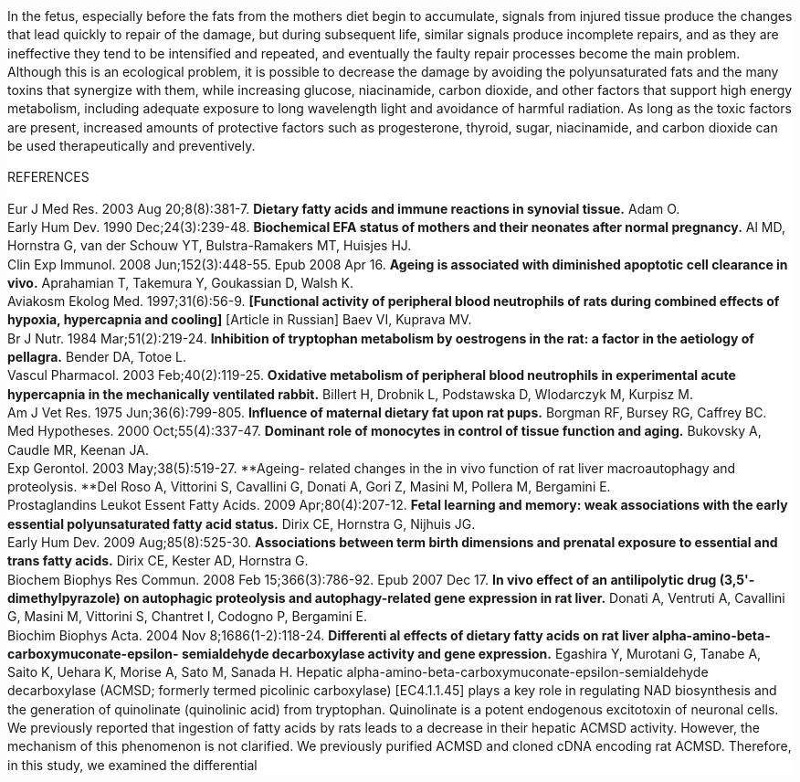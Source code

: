   
In the fetus, especially before the fats from the mothers diet begin to
accumulate, signals from injured tissue produce the changes that lead quickly
to repair of the damage, but during subsequent life, similar signals produce
incomplete repairs, and as they are ineffective they tend to be intensified
and repeated, and eventually the faulty repair processes become the main
problem. Although this is an ecological problem, it is possible to decrease
the damage by avoiding the polyunsaturated fats and the many toxins that
synergize with them, while increasing glucose, niacinamide, carbon dioxide,
and other factors that support high energy metabolism, including adequate
exposure to long wavelength light and avoidance of harmful radiation. As long
as the toxic factors are present, increased amounts of protective factors such
as progesterone, thyroid, sugar, niacinamide, and carbon dioxide can be used
therapeutically and preventively.  
  
REFERENCES  
  
Eur J Med Res. 2003 Aug 20;8(8):381-7. **Dietary fatty acids and immune
reactions in synovial tissue.** Adam O.  
Early Hum Dev. 1990 Dec;24(3):239-48. **Biochemical EFA status of mothers and
their neonates after normal pregnancy.** Al MD, Hornstra G, van der Schouw YT,
Bulstra-Ramakers MT, Huisjes HJ.  
Clin Exp Immunol. 2008 Jun;152(3):448-55. Epub 2008 Apr 16. **Ageing is
associated with diminished apoptotic cell clearance in vivo.** Aprahamian T,
Takemura Y, Goukassian D, Walsh K.  
Aviakosm Ekolog Med. 1997;31(6):56-9. **[Functional activity of peripheral
blood neutrophils of rats during combined effects of hypoxia, hypercapnia and
cooling]** [Article in Russian] Baev VI, Kuprava MV.  
Br J Nutr. 1984 Mar;51(2):219-24. **Inhibition of tryptophan metabolism by
oestrogens in the rat: a factor in the aetiology of pellagra.** Bender DA,
Totoe L.  
Vascul Pharmacol. 2003 Feb;40(2):119-25. **Oxidative metabolism of peripheral
blood neutrophils in experimental acute hypercapnia in the mechanically
ventilated rabbit.** Billert H, Drobnik L, Podstawska D, Wlodarczyk M, Kurpisz
M.  
Am J Vet Res. 1975 Jun;36(6):799-805. **Influence of maternal dietary fat upon
rat pups.** Borgman RF, Bursey RG, Caffrey BC.  
Med Hypotheses. 2000 Oct;55(4):337-47. **Dominant role of monocytes in control
of tissue function and aging.** Bukovsky A, Caudle MR, Keenan JA.  
Exp Gerontol. 2003 May;38(5):519-27. **Ageing- related changes in the in vivo
function of rat liver macroautophagy and proteolysis. **Del Roso A, Vittorini
S, Cavallini G, Donati A, Gori Z, Masini M, Pollera M, Bergamini E.  
Prostaglandins Leukot Essent Fatty Acids. 2009 Apr;80(4):207-12. **Fetal
learning and memory: weak associations with the early essential
polyunsaturated fatty acid status.** Dirix CE, Hornstra G, Nijhuis JG.  
Early Hum Dev. 2009 Aug;85(8):525-30. **Associations between term birth
dimensions and prenatal exposure to essential and trans fatty acids.** Dirix
CE, Kester AD, Hornstra G.  
Biochem Biophys Res Commun. 2008 Feb 15;366(3):786-92. Epub 2007 Dec 17. **In
vivo effect of an antilipolytic drug (3,5'-dimethylpyrazole) on autophagic
proteolysis and autophagy-related gene expression in rat liver.** Donati A,
Ventruti A, Cavallini G, Masini M, Vittorini S, Chantret I, Codogno P,
Bergamini E.  
Biochim Biophys Acta. 2004 Nov 8;1686(1-2):118-24. **Differenti al effects of
dietary fatty acids on rat liver alpha-amino-beta-carboxymuconate-epsilon-
semialdehyde decarboxylase activity and gene expression.** Egashira Y,
Murotani G, Tanabe A, Saito K, Uehara K, Morise A, Sato M, Sanada H. Hepatic
alpha-amino-beta-carboxymuconate-epsilon-semialdehyde decarboxylase (ACMSD;
formerly termed picolinic carboxylase) [EC4.1.1.45] plays a key role in
regulating NAD biosynthesis and the generation of quinolinate (quinolinic
acid) from tryptophan. Quinolinate is a potent endogenous excitotoxin of
neuronal cells. We previously reported that ingestion of fatty acids by rats
leads to a decrease in their hepatic ACMSD activity. However, the mechanism of
this phenomenon is not clarified. We previously purified ACMSD and cloned cDNA
encoding rat ACMSD. Therefore, in this study, we examined the differential